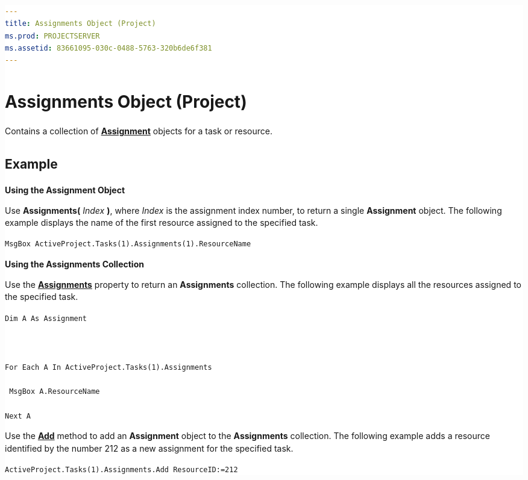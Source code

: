 ```yaml
---
title: Assignments Object (Project)
ms.prod: PROJECTSERVER
ms.assetid: 83661095-030c-0488-5763-320b6de6f381
---
```



# Assignments Object (Project)

Contains a collection of  **[Assignment](assignment-object-project.md)** objects for a task or resource.


## Example

 **Using the Assignment Object**

Use  **Assignments(** _Index_ **)**, where _Index_ is the assignment index number, to return a single **Assignment** object. The following example displays the name of the first resource assigned to the specified task.




```
MsgBox ActiveProject.Tasks(1).Assignments(1).ResourceName
```

 **Using the Assignments Collection**

Use the  **[Assignments](http://msdn.microsoft.com/library/task-assignments-property-project%28Office.15%29.aspx)** property to return an **Assignments** collection. The following example displays all the resources assigned to the specified task.




```
Dim A As Assignment 

 

For Each A In ActiveProject.Tasks(1).Assignments 

 MsgBox A.ResourceName 

Next A
```

Use the  **[Add](http://msdn.microsoft.com/library/assignments-add-method-project%28Office.15%29.aspx)** method to add an **Assignment** object to the **Assignments** collection. The following example adds a resource identified by the number 212 as a new assignment for the specified task.




```
ActiveProject.Tasks(1).Assignments.Add ResourceID:=212
```
